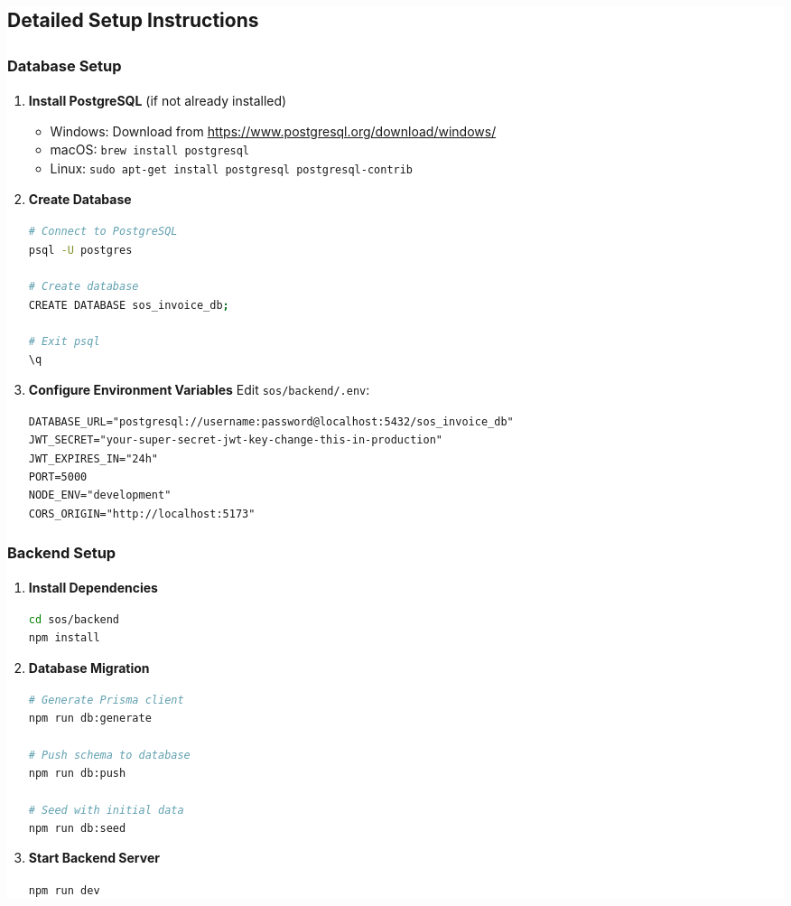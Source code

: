 ## Detailed Setup Instructions

### Database Setup

1. **Install PostgreSQL** (if not already installed)
   - Windows: Download from https://www.postgresql.org/download/windows/
   - macOS: `brew install postgresql`
   - Linux: `sudo apt-get install postgresql postgresql-contrib`

2. **Create Database**
   ```bash
   # Connect to PostgreSQL
   psql -U postgres
   
   # Create database
   CREATE DATABASE sos_invoice_db;
   
   # Exit psql
   \q
   ```

3. **Configure Environment Variables**
   Edit `sos/backend/.env`:
   ```env
   DATABASE_URL="postgresql://username:password@localhost:5432/sos_invoice_db"
   JWT_SECRET="your-super-secret-jwt-key-change-this-in-production"
   JWT_EXPIRES_IN="24h"
   PORT=5000
   NODE_ENV="development"
   CORS_ORIGIN="http://localhost:5173"
   ```

### Backend Setup

1. **Install Dependencies**
   ```bash
   cd sos/backend
   npm install
   ```

2. **Database Migration**
   ```bash
   # Generate Prisma client
   npm run db:generate
   
   # Push schema to database
   npm run db:push
   
   # Seed with initial data
   npm run db:seed
   ```

3. **Start Backend Server**
   ```bash
   npm run dev
   ```
